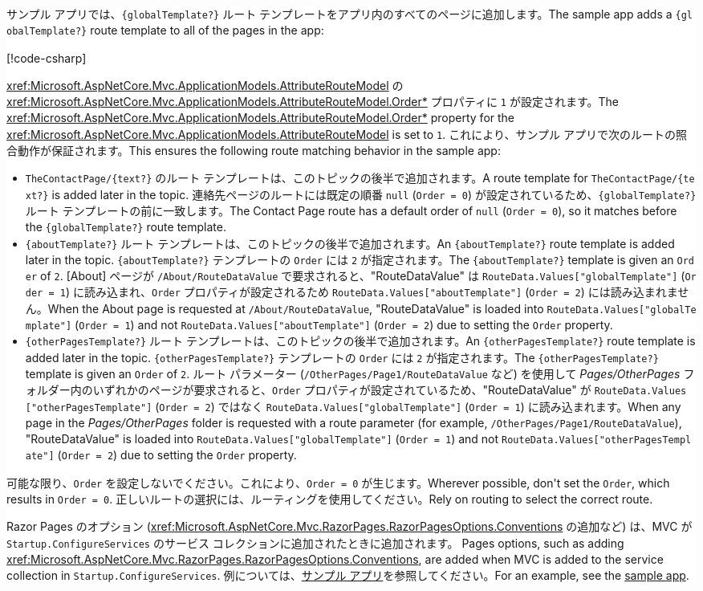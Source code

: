 <span data-ttu-id="a7be9-330">サンプル アプリでは、`{globalTemplate?}` ルート テンプレートをアプリ内のすべてのページに追加します。</span><span class="sxs-lookup"><span data-stu-id="a7be9-330">The sample app adds a `{globalTemplate?}` route template to all of the pages in the app:</span></span>

[!code-csharp[](razor-pages-conventions/samples/2.x/SampleApp/Conventions/GlobalTemplatePageRouteModelConvention.cs?name=snippet1)]

<span data-ttu-id="a7be9-331"><xref:Microsoft.AspNetCore.Mvc.ApplicationModels.AttributeRouteModel> の <xref:Microsoft.AspNetCore.Mvc.ApplicationModels.AttributeRouteModel.Order*> プロパティに `1` が設定されます。</span><span class="sxs-lookup"><span data-stu-id="a7be9-331">The <xref:Microsoft.AspNetCore.Mvc.ApplicationModels.AttributeRouteModel.Order*> property for the <xref:Microsoft.AspNetCore.Mvc.ApplicationModels.AttributeRouteModel> is set to `1`.</span></span> <span data-ttu-id="a7be9-332">これにより、サンプル アプリで次のルートの照合動作が保証されます。</span><span class="sxs-lookup"><span data-stu-id="a7be9-332">This ensures the following route matching behavior in the sample app:</span></span>

* <span data-ttu-id="a7be9-333">`TheContactPage/{text?}` のルート テンプレートは、このトピックの後半で追加されます。</span><span class="sxs-lookup"><span data-stu-id="a7be9-333">A route template for `TheContactPage/{text?}` is added later in the topic.</span></span> <span data-ttu-id="a7be9-334">連絡先ページのルートには既定の順番 `null` (`Order = 0`) が設定されているため、`{globalTemplate?}` ルート テンプレートの前に一致します。</span><span class="sxs-lookup"><span data-stu-id="a7be9-334">The Contact Page route has a default order of `null` (`Order = 0`), so it matches before the `{globalTemplate?}` route template.</span></span>
* <span data-ttu-id="a7be9-335">`{aboutTemplate?}` ルート テンプレートは、このトピックの後半で追加されます。</span><span class="sxs-lookup"><span data-stu-id="a7be9-335">An `{aboutTemplate?}` route template is added later in the topic.</span></span> <span data-ttu-id="a7be9-336">`{aboutTemplate?}` テンプレートの `Order` には `2` が指定されます。</span><span class="sxs-lookup"><span data-stu-id="a7be9-336">The `{aboutTemplate?}` template is given an `Order` of `2`.</span></span> <span data-ttu-id="a7be9-337">[About] ページが `/About/RouteDataValue` で要求されると、"RouteDataValue" は `RouteData.Values["globalTemplate"]` (`Order = 1`) に読み込まれ、`Order` プロパティが設定されるため `RouteData.Values["aboutTemplate"]` (`Order = 2`) には読み込まれません。</span><span class="sxs-lookup"><span data-stu-id="a7be9-337">When the About page is requested at `/About/RouteDataValue`, "RouteDataValue" is loaded into `RouteData.Values["globalTemplate"]` (`Order = 1`) and not `RouteData.Values["aboutTemplate"]` (`Order = 2`) due to setting the `Order` property.</span></span>
* <span data-ttu-id="a7be9-338">`{otherPagesTemplate?}` ルート テンプレートは、このトピックの後半で追加されます。</span><span class="sxs-lookup"><span data-stu-id="a7be9-338">An `{otherPagesTemplate?}` route template is added later in the topic.</span></span> <span data-ttu-id="a7be9-339">`{otherPagesTemplate?}` テンプレートの `Order` には `2` が指定されます。</span><span class="sxs-lookup"><span data-stu-id="a7be9-339">The `{otherPagesTemplate?}` template is given an `Order` of `2`.</span></span> <span data-ttu-id="a7be9-340">ルート パラメーター (`/OtherPages/Page1/RouteDataValue` など) を使用して *Pages/OtherPages* フォルダー内のいずれかのページが要求されると、`Order` プロパティが設定されているため、"RouteDataValue" が `RouteData.Values["otherPagesTemplate"]` (`Order = 2`) ではなく `RouteData.Values["globalTemplate"]` (`Order = 1`) に読み込まれます。</span><span class="sxs-lookup"><span data-stu-id="a7be9-340">When any page in the *Pages/OtherPages* folder is requested with a route parameter (for example, `/OtherPages/Page1/RouteDataValue`), "RouteDataValue" is loaded into `RouteData.Values["globalTemplate"]` (`Order = 1`) and not `RouteData.Values["otherPagesTemplate"]` (`Order = 2`) due to setting the `Order` property.</span></span>

<span data-ttu-id="a7be9-341">可能な限り、`Order` を設定しないでください。これにより、`Order = 0` が生じます。</span><span class="sxs-lookup"><span data-stu-id="a7be9-341">Wherever possible, don't set the `Order`, which results in `Order = 0`.</span></span> <span data-ttu-id="a7be9-342">正しいルートの選択には、ルーティングを使用してください。</span><span class="sxs-lookup"><span data-stu-id="a7be9-342">Rely on routing to select the correct route.</span></span>

Razor<span data-ttu-id="a7be9-343"> Pages のオプション (<xref:Microsoft.AspNetCore.Mvc.RazorPages.RazorPagesOptions.Conventions> の追加など) は、MVC が `Startup.ConfigureServices` のサービス コレクションに追加されたときに追加されます。</span><span class="sxs-lookup"><span data-stu-id="a7be9-343"> Pages options, such as adding <xref:Microsoft.AspNetCore.Mvc.RazorPages.RazorPagesOptions.Conventions>, are added when MVC is added to the service collection in `Startup.ConfigureServices`.</span></span> <span data-ttu-id="a7be9-344">例については、[サンプル アプリ](https://github.com/dotnet/AspNetCore.Docs/tree/master/aspnetcore/razor-pages/razor-pages-conventions/samples/)を参照してください。</span><span class="sxs-lookup"><span data-stu-id="a7be9-344">For an example, see the [sample app](https://github.com/dotnet/AspNetCore.Docs/tree/master/aspnetcore/razor-pages/razor-pages-conventions/samples/).</span></span>
